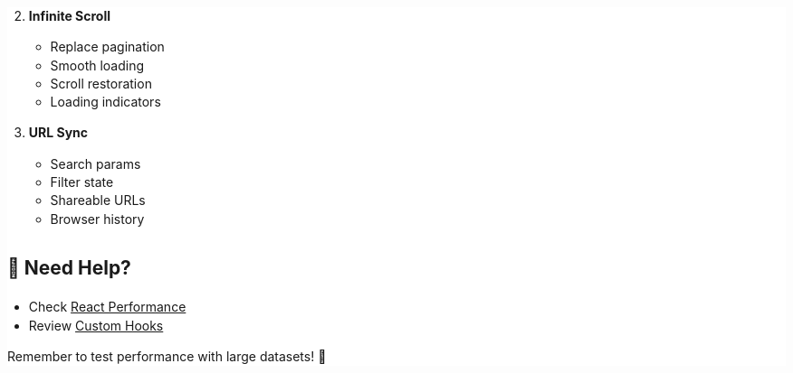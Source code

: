 2. **Infinite Scroll**

   - Replace pagination
   - Smooth loading
   - Scroll restoration
   - Loading indicators

3. **URL Sync**
   - Search params
   - Filter state
   - Shareable URLs
   - Browser history

## 🤔 Need Help?

- Check [React Performance](https://react.dev/learn/managing-state)
- Review [Custom Hooks](https://react.dev/learn/reusing-logic-with-custom-hooks)

Remember to test performance with large datasets! 🚀

